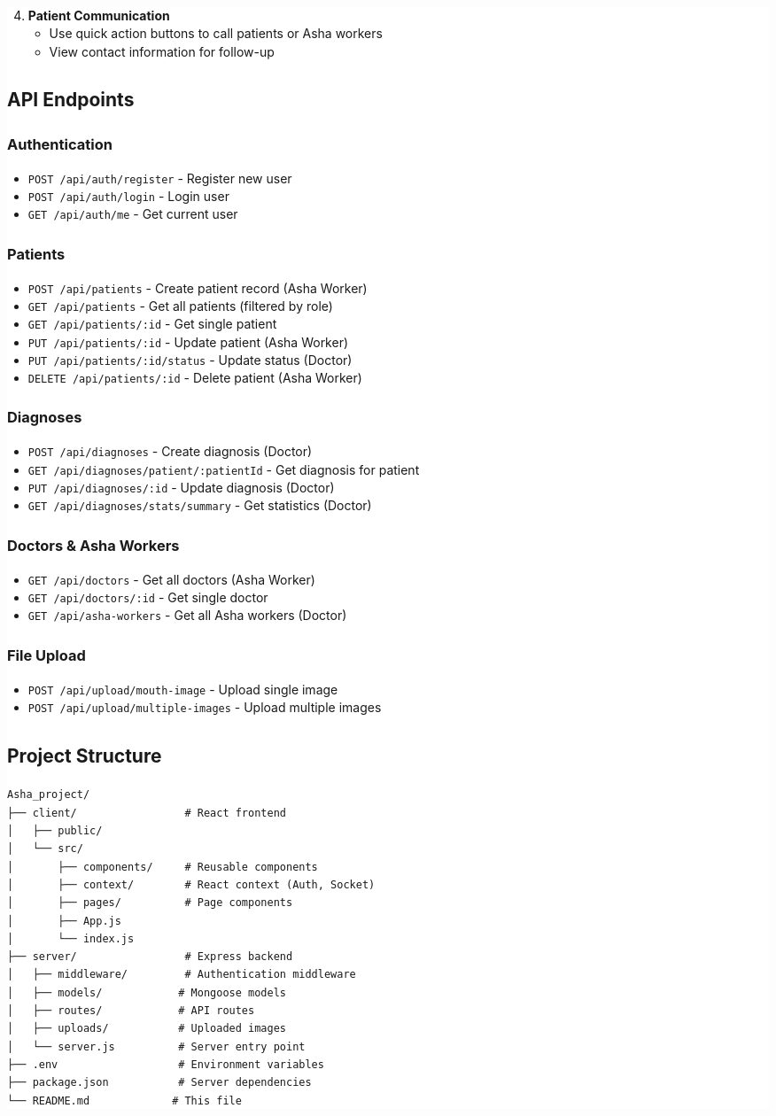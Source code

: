 4. **Patient Communication**
   - Use quick action buttons to call patients or Asha workers
   - View contact information for follow-up

## API Endpoints

### Authentication
- `POST /api/auth/register` - Register new user
- `POST /api/auth/login` - Login user
- `GET /api/auth/me` - Get current user

### Patients
- `POST /api/patients` - Create patient record (Asha Worker)
- `GET /api/patients` - Get all patients (filtered by role)
- `GET /api/patients/:id` - Get single patient
- `PUT /api/patients/:id` - Update patient (Asha Worker)
- `PUT /api/patients/:id/status` - Update status (Doctor)
- `DELETE /api/patients/:id` - Delete patient (Asha Worker)

### Diagnoses
- `POST /api/diagnoses` - Create diagnosis (Doctor)
- `GET /api/diagnoses/patient/:patientId` - Get diagnosis for patient
- `PUT /api/diagnoses/:id` - Update diagnosis (Doctor)
- `GET /api/diagnoses/stats/summary` - Get statistics (Doctor)

### Doctors & Asha Workers
- `GET /api/doctors` - Get all doctors (Asha Worker)
- `GET /api/doctors/:id` - Get single doctor
- `GET /api/asha-workers` - Get all Asha workers (Doctor)

### File Upload
- `POST /api/upload/mouth-image` - Upload single image
- `POST /api/upload/multiple-images` - Upload multiple images

## Project Structure

```
Asha_project/
├── client/                 # React frontend
│   ├── public/
│   └── src/
│       ├── components/     # Reusable components
│       ├── context/        # React context (Auth, Socket)
│       ├── pages/          # Page components
│       ├── App.js
│       └── index.js
├── server/                 # Express backend
│   ├── middleware/         # Authentication middleware
│   ├── models/            # Mongoose models
│   ├── routes/            # API routes
│   ├── uploads/           # Uploaded images
│   └── server.js          # Server entry point
├── .env                   # Environment variables
├── package.json           # Server dependencies
└── README.md             # This file
```
